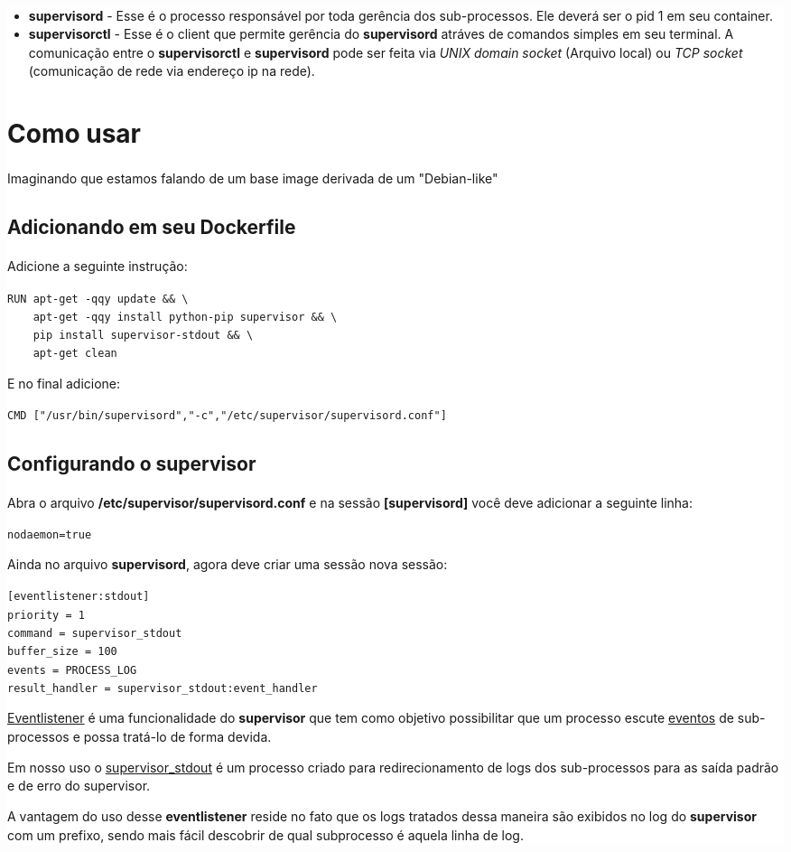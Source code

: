- **supervisord** - Esse é o processo responsável por toda gerência dos sub-processos. Ele deverá ser o pid 1 em seu container.
- **supervisorctl** - Esse é o client que permite gerência do **supervisord** atráves de comandos simples em seu terminal. A comunicação entre o **supervisorctl** e **supervisord** pode ser feita via *UNIX domain socket* (Arquivo local) ou *TCP socket* (comunicação de rede via endereço ip na rede).

# Como usar

Imaginando que estamos falando de um base image derivada de um "Debian-like"

## Adicionando em seu Dockerfile

Adicione a seguinte instrução:

```
RUN apt-get -qqy update && \
    apt-get -qqy install python-pip supervisor && \
    pip install supervisor-stdout && \
    apt-get clean
```

E no final adicione:

```
CMD ["/usr/bin/supervisord","-c","/etc/supervisor/supervisord.conf"]
```

## Configurando o supervisor

Abra o arquivo **/etc/supervisor/supervisord.conf** e na sessão **[supervisord]** você deve adicionar a seguinte linha:

```
nodaemon=true
``` 

Ainda no arquivo **supervisord**, agora deve criar uma sessão nova sessão:

```
[eventlistener:stdout]
priority = 1
command = supervisor_stdout
buffer_size = 100
events = PROCESS_LOG
result_handler = supervisor_stdout:event_handler
```

[Eventlistener](https://supervisord.org/configuration.html#eventlistener-x-section-settings) é uma funcionalidade do **supervisor** que tem como objetivo possibilitar que um processo escute [eventos](http://supervisord.org/events.html#events) de sub-processos e possa tratá-lo de forma devida. 

Em nosso uso o [supervisor_stdout](https://github.com/coderanger/supervisor-stdout) é um processo criado para redirecionamento de logs dos sub-processos para as saída padrão e de erro do supervisor. 

A vantagem do uso desse **eventlistener** reside no fato que os logs tratados dessa maneira são exibidos no log do **supervisor** com um prefixo, sendo mais fácil descobrir de qual subprocesso é aquela linha de log.
